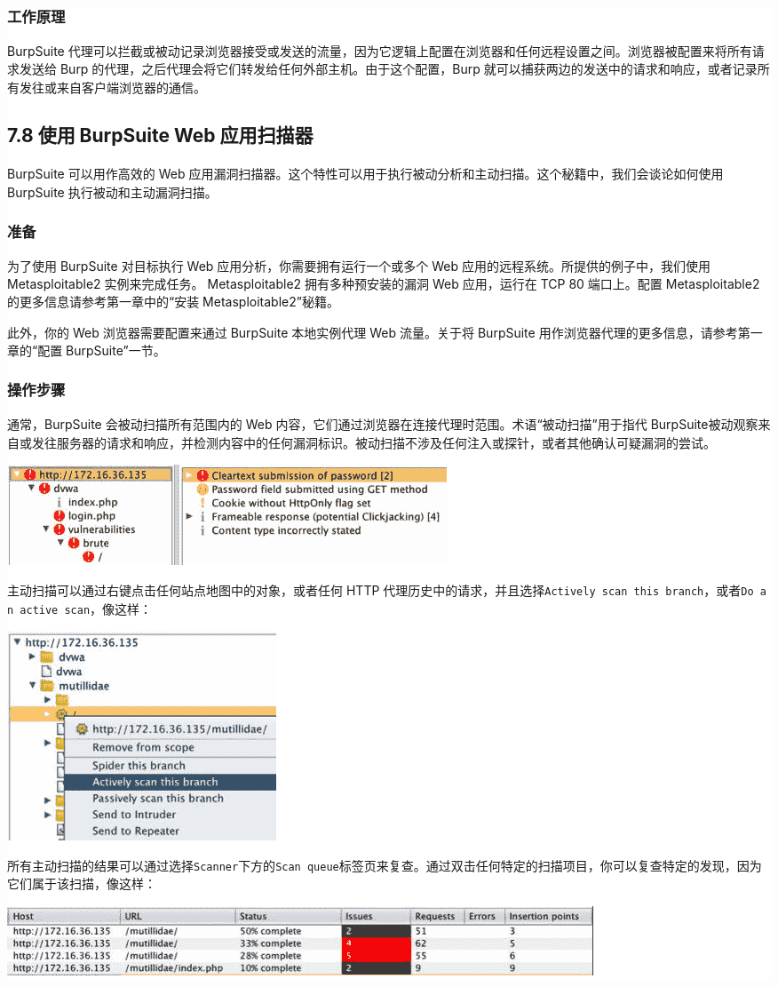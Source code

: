### 工作原理

BurpSuite 代理可以拦截或被动记录浏览器接受或发送的流量，因为它逻辑上配置在浏览器和任何远程设置之间。浏览器被配置来将所有请求发送给 Burp 的代理，之后代理会将它们转发给任何外部主机。由于这个配置，Burp 就可以捕获两边的发送中的请求和响应，或者记录所有发往或来自客户端浏览器的通信。

## 7.8 使用 BurpSuite Web 应用扫描器

BurpSuite 可以用作高效的 Web 应用漏洞扫描器。这个特性可以用于执行被动分析和主动扫描。这个秘籍中，我们会谈论如何使用 BurpSuite 执行被动和主动漏洞扫描。

### 准备

为了使用 BurpSuite 对目标执行 Web 应用分析，你需要拥有运行一个或多个 Web 应用的远程系统。所提供的例子中，我们使用 Metasploitable2 实例来完成任务。 Metasploitable2 拥有多种预安装的漏洞 Web 应用，运行在 TCP 80 端口上。配置 Metasploitable2 的更多信息请参考第一章中的“安装 Metasploitable2”秘籍。

此外，你的 Web 浏览器需要配置来通过 BurpSuite 本地实例代理 Web 流量。关于将 BurpSuite 用作浏览器代理的更多信息，请参考第一章的“配置 BurpSuite”一节。

### 操作步骤

通常，BurpSuite 会被动扫描所有范围内的 Web 内容，它们通过浏览器在连接代理时范围。术语“被动扫描”用于指代 BurpSuite被动观察来自或发往服务器的请求和响应，并检测内容中的任何漏洞标识。被动扫描不涉及任何注入或探针，或者其他确认可疑漏洞的尝试。

![](../img/98534d2525d9e61dbba9ff9f77dc4c80.png)

主动扫描可以通过右键点击任何站点地图中的对象，或者任何 HTTP 代理历史中的请求，并且选择`Actively scan this branch`，或者`Do an active scan`，像这样：

![](../img/b2344d35043f5284eb7e743326e06354.png)

所有主动扫描的结果可以通过选择`Scanner`下方的`Scan queue`标签页来复查。通过双击任何特定的扫描项目，你可以复查特定的发现，因为它们属于该扫描，像这样：

![](../img/d9783e2b557579f8e74d9caeadfc4fb0.png)

